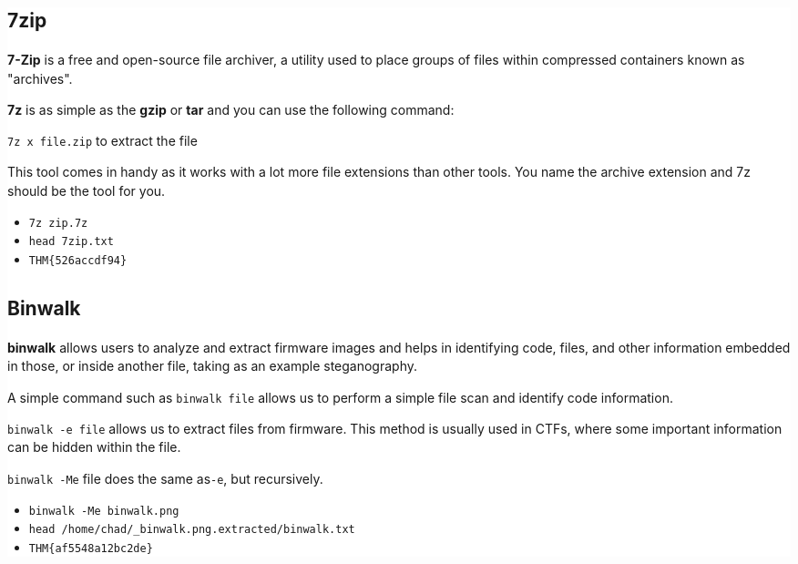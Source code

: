 ## 7zip

**7-Zip** is a free and open-source file archiver, a utility used to place groups of files within compressed containers known as "archives".

**7z** is as simple as the **gzip** or **tar** and you can use the following command:  
  
`7z x file.zip` to extract the file

This tool comes in handy as it works with a lot more file extensions than other tools. You name the archive extension and 7z should be the tool for you.

- `7z zip.7z`
- `head 7zip.txt`
- ` THM{526accdf94} `


## Binwalk

**binwalk** allows users to analyze and extract firmware images and helps in identifying code, files, and other information embedded in those, or inside another file, taking as an example steganography.

A simple command such as `binwalk file` allows us to perform a simple file scan and identify code information.

`binwalk -e file` allows us to extract files from firmware. This method is usually used in CTFs, where some important information can be hidden within the file.

`binwalk -Me` file does the same as`-e`, but recursively.

- `binwalk -Me binwalk.png`
- `head /home/chad/_binwalk.png.extracted/binwalk.txt`
- ` THM{af5548a12bc2de} `